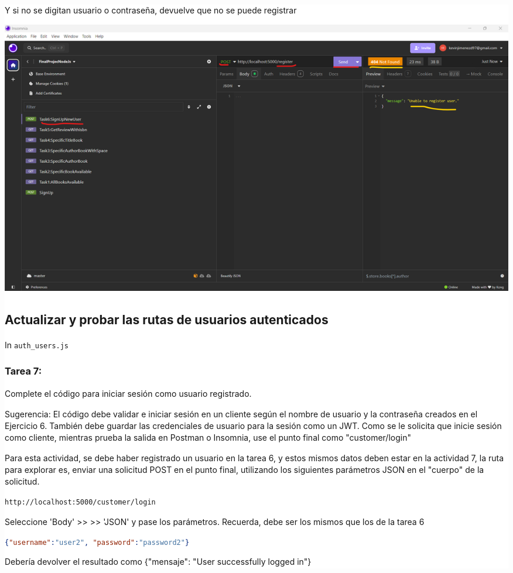 Y si no se digitan usuario o contraseña, devuelve que no se puede registrar

![image](img/6.NotUsernameNotPasswordError.png)

## Actualizar y probar las rutas de usuarios autenticados

In `auth_users.js`

### Tarea 7:

Complete el código para iniciar sesión como usuario registrado.

Sugerencia: El código debe validar e iniciar sesión en un cliente según el nombre de usuario y la contraseña creados en el Ejercicio 6. También debe guardar las credenciales de usuario para la sesión como un JWT. Como se le solicita que inicie sesión como cliente, mientras prueba la salida en Postman o Insomnia, use el punto final como "customer/login"

Para esta actividad, se debe haber registrado un usuario en la tarea 6, y estos mismos datos deben estar en la actividad 7, la ruta para explorar es, enviar una solicitud POST en el punto final, utilizando los siguientes parámetros JSON en el "cuerpo" de la solicitud.

`http://localhost:5000/customer/login`

Seleccione 'Body' >> >> 'JSON' y pase los parámetros. Recuerda, debe ser los mismos que los de la tarea 6

```JSON
{"username":"user2", "password":"password2"}
```

Debería devolver el resultado como {"mensaje": "User successfully logged in"}

